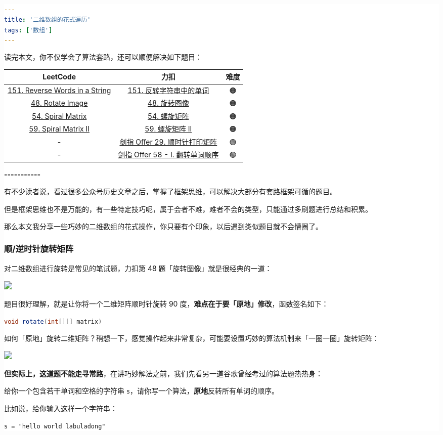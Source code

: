 ```yaml
---
title: '二维数组的花式遍历'
tags: ['数组']
---
```





读完本文，你不仅学会了算法套路，还可以顺便解决如下题目：

| LeetCode | 力扣 | 难度 |
| :----: | :----: | :----: |
| [151. Reverse Words in a String](https://leetcode.com/problems/reverse-words-in-a-string/) | [151. 反转字符串中的单词](https://leetcode.cn/problems/reverse-words-in-a-string/) | 🟠
| [48. Rotate Image](https://leetcode.com/problems/rotate-image/) | [48. 旋转图像](https://leetcode.cn/problems/rotate-image/) | 🟠
| [54. Spiral Matrix](https://leetcode.com/problems/spiral-matrix/) | [54. 螺旋矩阵](https://leetcode.cn/problems/spiral-matrix/) | 🟠
| [59. Spiral Matrix II](https://leetcode.com/problems/spiral-matrix-ii/) | [59. 螺旋矩阵 II](https://leetcode.cn/problems/spiral-matrix-ii/) | 🟠
| - | [剑指 Offer 29. 顺时针打印矩阵](https://leetcode.cn/problems/shun-shi-zhen-da-yin-ju-zhen-lcof/) | 🟢
| - | [剑指 Offer 58 - I. 翻转单词顺序](https://leetcode.cn/problems/fan-zhuan-dan-ci-shun-xu-lcof/) | 🟢

**-----------**

有不少读者说，看过很多公众号历史文章之后，掌握了框架思维，可以解决大部分有套路框架可循的题目。

但是框架思维也不是万能的，有一些特定技巧呢，属于会者不难，难者不会的类型，只能通过多刷题进行总结和积累。

那么本文我分享一些巧妙的二维数组的花式操作，你只要有个印象，以后遇到类似题目就不会懵圈了。

### 顺/逆时针旋转矩阵

对二维数组进行旋转是常见的笔试题，力扣第 48 题「旋转图像」就是很经典的一道：

![](https://labuladong.github.io/pictures/花式遍历/title.png)

题目很好理解，就是让你将一个二维矩阵顺时针旋转 90 度，**难点在于要「原地」修改**，函数签名如下：


```java
void rotate(int[][] matrix)
```

如何「原地」旋转二维矩阵？稍想一下，感觉操作起来非常复杂，可能要设置巧妙的算法机制来「一圈一圈」旋转矩阵：

![](https://labuladong.github.io/pictures/花式遍历/1.png)

**但实际上，这道题不能走寻常路**，在讲巧妙解法之前，我们先看另一道谷歌曾经考过的算法题热热身：

给你一个包含若干单词和空格的字符串 `s`，请你写一个算法，**原地**反转所有单词的顺序。

比如说，给你输入这样一个字符串：

```shell
s = "hello world labuladong"
```
